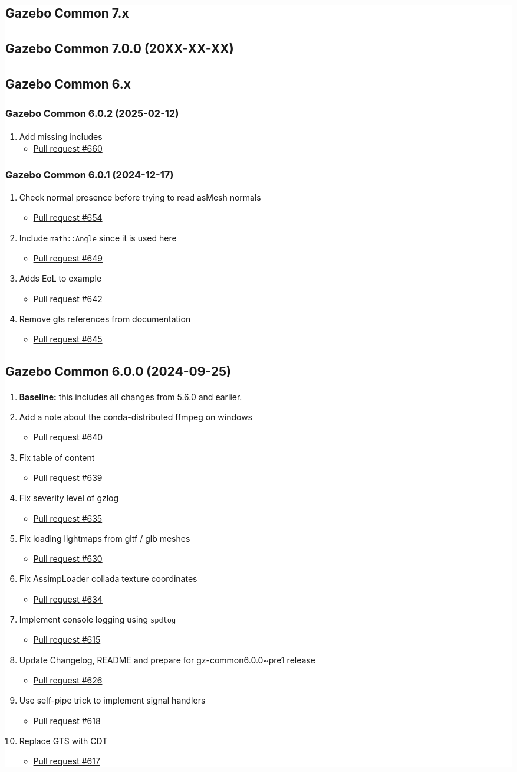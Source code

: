 ## Gazebo Common 7.x

## Gazebo Common 7.0.0 (20XX-XX-XX)

## Gazebo Common 6.x

### Gazebo Common 6.0.2 (2025-02-12)

1. Add missing includes
    * [Pull request #660](https://github.com/gazebosim/gz-common/pull/660)

### Gazebo Common 6.0.1 (2024-12-17)

1. Check normal presence before trying to read asMesh normals
    * [Pull request #654](https://github.com/gazebosim/gz-common/pull/654)

1. Include `math::Angle` since it is used here
    * [Pull request #649](https://github.com/gazebosim/gz-common/pull/649)

1. Adds EoL to example
    * [Pull request #642](https://github.com/gazebosim/gz-common/pull/642)

1. Remove gts references from documentation
    * [Pull request #645](https://github.com/gazebosim/gz-common/pull/645)

## Gazebo Common 6.0.0 (2024-09-25)

1. **Baseline:** this includes all changes from 5.6.0 and earlier.

1. Add a note about the conda-distributed ffmpeg on windows
    * [Pull request #640](https://github.com/gazebosim/gz-common/pull/640)

1. Fix table of content
    * [Pull request #639](https://github.com/gazebosim/gz-common/pull/639)

1. Fix severity level of gzlog
    * [Pull request #635](https://github.com/gazebosim/gz-common/pull/635)

1. Fix loading lightmaps from gltf / glb meshes
    * [Pull request #630](https://github.com/gazebosim/gz-common/pull/630)

1. Fix AssimpLoader collada texture coordinates
    * [Pull request #634](https://github.com/gazebosim/gz-common/pull/634)

1. Implement console logging using `spdlog`
    * [Pull request #615](https://github.com/gazebosim/gz-common/pull/615)

1. Update Changelog, README and prepare for gz-common6.0.0~pre1 release
    * [Pull request #626](https://github.com/gazebosim/gz-common/pull/626)

1. Use self-pipe trick to implement signal handlers
    * [Pull request #618](https://github.com/gazebosim/gz-common/pull/618)

1. Replace GTS with CDT
    * [Pull request #617](https://github.com/gazebosim/gz-common/pull/617)
